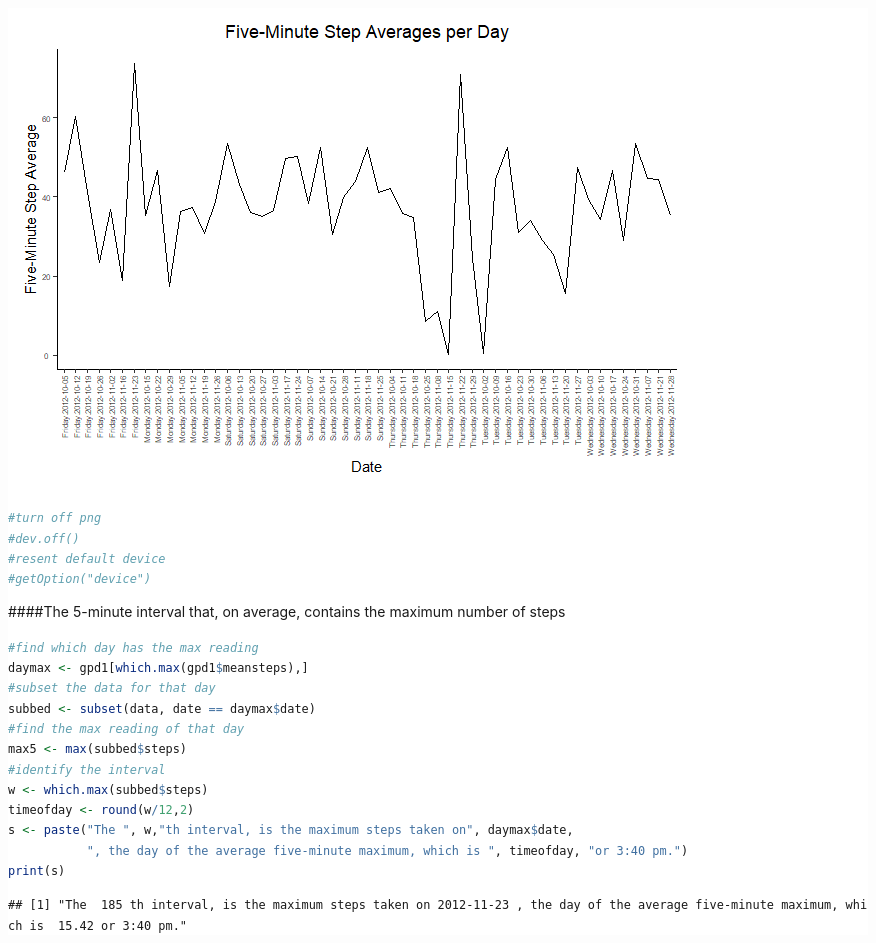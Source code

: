 ![](PA1_template2_files/figure-html/unnamed-chunk-4-1.png)

```r
#turn off png        
#dev.off()
#resent default device
#getOption("device")
```

####The 5-minute interval that, on average, contains the maximum number of steps


```r
#find which day has the max reading
daymax <- gpd1[which.max(gpd1$meansteps),]
#subset the data for that day
subbed <- subset(data, date == daymax$date)
#find the max reading of that day
max5 <- max(subbed$steps)
#identify the interval
w <- which.max(subbed$steps)
timeofday <- round(w/12,2)
s <- paste("The ", w,"th interval, is the maximum steps taken on", daymax$date,
           ", the day of the average five-minute maximum, which is ", timeofday, "or 3:40 pm.")
print(s)
```

```
## [1] "The  185 th interval, is the maximum steps taken on 2012-11-23 , the day of the average five-minute maximum, which is  15.42 or 3:40 pm."
```
